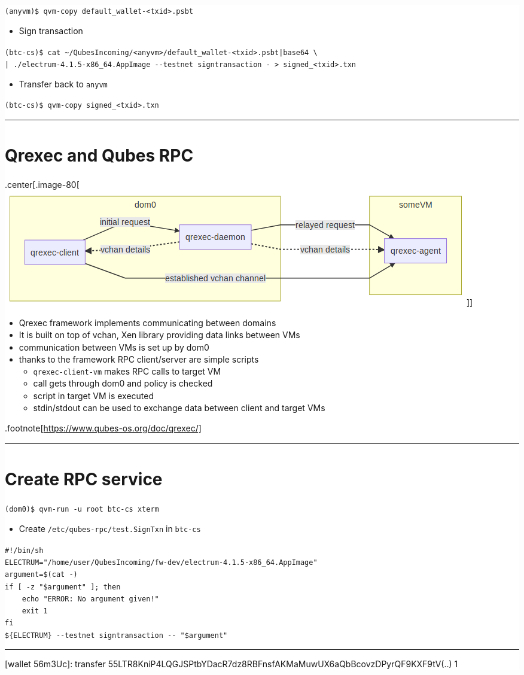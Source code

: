 ```shell
(anyvm)$ qvm-copy default_wallet-<txid>.psbt
```

- Sign transaction

```shell
(btc-cs)$ cat ~/QubesIncoming/<anyvm>/default_wallet-<txid>.psbt|base64 \
| ./electrum-4.1.5-x86_64.AppImage --testnet signtransaction - > signed_<txid>.txn
```

- Transfer back to `anyvm`

```shell
(btc-cs)$ qvm-copy signed_<txid>.txn
```

---

# Qrexec and Qubes RPC

.center[.image-80[![](/img/qrexec3.png)]]

- Qrexec framework implements communicating between domains
- It is built on top of vchan, Xen library providing data links between VMs
- communication between VMs is set up by dom0
- thanks to the framework RPC client/server are simple scripts
  + `qrexec-client-vm` makes RPC calls to target VM
  + call gets through dom0 and policy is checked
  + script in target VM is executed
  + stdin/stdout can be used to exchange data between client and target VMs

.footnote[https://www.qubes-os.org/doc/qrexec/]

---

# Create RPC service

```shell
(dom0)$ qvm-run -u root btc-cs xterm
```

- Create `/etc/qubes-rpc/test.SignTxn` in `btc-cs`

```shell
#!/bin/sh
ELECTRUM="/home/user/QubesIncoming/fw-dev/electrum-4.1.5-x86_64.AppImage"
argument=$(cat -)
if [ -z "$argument" ]; then
	echo "ERROR: No argument given!"
	exit 1
fi
${ELECTRUM} --testnet signtransaction -- "$argument"
```

---

[wallet 56m3Uc]: transfer 55LTR8KniP4LQGJSPtbYDacR7dz8RBFnsfAKMaMuwUX6aQbBcovzDPyrQF9KXF9tV(..) 1